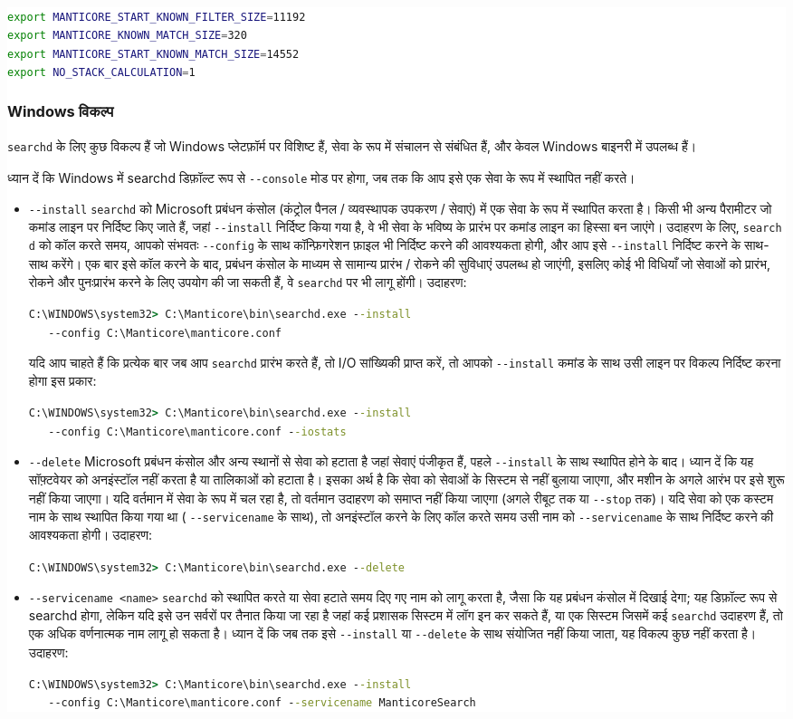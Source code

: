   ```bash
  export MANTICORE_START_KNOWN_FILTER_SIZE=11192
  export MANTICORE_KNOWN_MATCH_SIZE=320
  export MANTICORE_START_KNOWN_MATCH_SIZE=14552
  export NO_STACK_CALCULATION=1
  ```

### Windows विकल्प

`searchd` के लिए कुछ विकल्प हैं जो Windows प्लेटफ़ॉर्म पर विशिष्ट हैं, सेवा के रूप में संचालन से संबंधित हैं, और केवल Windows बाइनरी में उपलब्ध हैं।

ध्यान दें कि Windows में searchd डिफ़ॉल्ट रूप से `--console` मोड पर होगा, जब तक कि आप इसे एक सेवा के रूप में स्थापित नहीं करते।

* `--install` `searchd` को Microsoft प्रबंधन कंसोल (कंट्रोल पैनल / व्यवस्थापक उपकरण / सेवाएं) में एक सेवा के रूप में स्थापित करता है। किसी भी अन्य पैरामीटर जो कमांड लाइन पर निर्दिष्ट किए जाते हैं, जहां `--install` निर्दिष्ट किया गया है, वे भी सेवा के भविष्य के प्रारंभ पर कमांड लाइन का हिस्सा बन जाएंगे। उदाहरण के लिए, `searchd` को कॉल करते समय, आपको संभवतः `--config` के साथ कॉन्फ़िगरेशन फ़ाइल भी निर्दिष्ट करने की आवश्यकता होगी, और आप इसे `--install` निर्दिष्ट करने के साथ-साथ करेंगे। एक बार इसे कॉल करने के बाद, प्रबंधन कंसोल के माध्यम से सामान्य प्रारंभ / रोकने की सुविधाएं उपलब्ध हो जाएंगी, इसलिए कोई भी विधियाँ जो सेवाओं को प्रारंभ, रोकने और पुनःप्रारंभ करने के लिए उपयोग की जा सकती हैं, वे `searchd` पर भी लागू होंगी। उदाहरण:

  ```bat
  C:\WINDOWS\system32> C:\Manticore\bin\searchd.exe --install
     --config C:\Manticore\manticore.conf
  ```

  यदि आप चाहते हैं कि प्रत्येक बार जब आप `searchd` प्रारंभ करते हैं, तो I/O सांख्यिकी प्राप्त करें, तो आपको `--install` कमांड के साथ उसी लाइन पर विकल्प निर्दिष्ट करना होगा इस प्रकार:

  ```bat
  C:\WINDOWS\system32> C:\Manticore\bin\searchd.exe --install
     --config C:\Manticore\manticore.conf --iostats
  ```
* `--delete` Microsoft प्रबंधन कंसोल और अन्य स्थानों से सेवा को हटाता है जहां सेवाएं पंजीकृत हैं, पहले `--install` के साथ स्थापित होने के बाद। ध्यान दें कि यह सॉफ़्टवेयर को अनइंस्टॉल नहीं करता है या तालिकाओं को हटाता है। इसका अर्थ है कि सेवा को सेवाओं के सिस्टम से नहीं बुलाया जाएगा, और मशीन के अगले आरंभ पर इसे शुरू नहीं किया जाएगा। यदि वर्तमान में सेवा के रूप में चल रहा है, तो वर्तमान उदाहरण को समाप्त नहीं किया जाएगा (अगले रीबूट तक या `--stop` तक)। यदि सेवा को एक कस्टम नाम के साथ स्थापित किया गया था ( `--servicename` के साथ), तो अनइंस्टॉल करने के लिए कॉल करते समय उसी नाम को `--servicename` के साथ निर्दिष्ट करने की आवश्यकता होगी। उदाहरण:

  ```bat
  C:\WINDOWS\system32> C:\Manticore\bin\searchd.exe --delete
  ```

* `--servicename <name>` `searchd` को स्थापित करते या सेवा हटाते समय दिए गए नाम को लागू करता है, जैसा कि यह प्रबंधन कंसोल में दिखाई देगा; यह डिफ़ॉल्ट रूप से searchd होगा, लेकिन यदि इसे उन सर्वरों पर तैनात किया जा रहा है जहां कई प्रशासक सिस्टम में लॉग इन कर सकते हैं, या एक सिस्टम जिसमें कई `searchd` उदाहरण हैं, तो एक अधिक वर्णनात्मक नाम लागू हो सकता है। ध्यान दें कि जब तक इसे `--install` या `--delete` के साथ संयोजित नहीं किया जाता, यह विकल्प कुछ नहीं करता है। उदाहरण:
  ```bat
  C:\WINDOWS\system32> C:\Manticore\bin\searchd.exe --install
     --config C:\Manticore\manticore.conf --servicename ManticoreSearch
  ```
